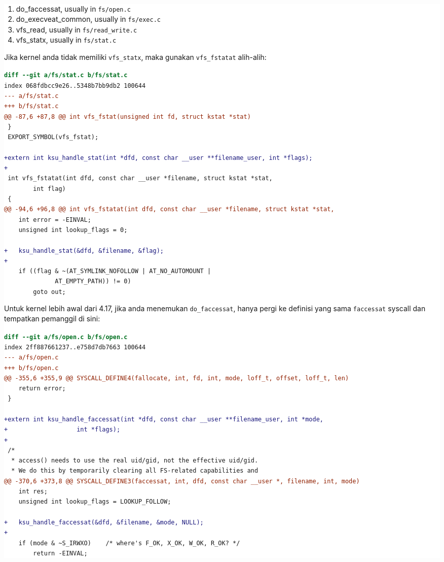 1. do_faccessat, usually in `fs/open.c`
2. do_execveat_common, usually in `fs/exec.c`
3. vfs_read, usually in `fs/read_write.c`
4. vfs_statx, usually in `fs/stat.c`

Jika kernel anda tidak memiliki `vfs_statx`, maka gunakan `vfs_fstatat` alih-alih:

```diff
diff --git a/fs/stat.c b/fs/stat.c
index 068fdbcc9e26..5348b7bb9db2 100644
--- a/fs/stat.c
+++ b/fs/stat.c
@@ -87,6 +87,8 @@ int vfs_fstat(unsigned int fd, struct kstat *stat)
 }
 EXPORT_SYMBOL(vfs_fstat);
 
+extern int ksu_handle_stat(int *dfd, const char __user **filename_user, int *flags);
+
 int vfs_fstatat(int dfd, const char __user *filename, struct kstat *stat,
 		int flag)
 {
@@ -94,6 +96,8 @@ int vfs_fstatat(int dfd, const char __user *filename, struct kstat *stat,
 	int error = -EINVAL;
 	unsigned int lookup_flags = 0;
 
+	ksu_handle_stat(&dfd, &filename, &flag);
+
 	if ((flag & ~(AT_SYMLINK_NOFOLLOW | AT_NO_AUTOMOUNT |
 		      AT_EMPTY_PATH)) != 0)
 		goto out;
```

Untuk kernel lebih awal dari 4.17, jika anda menemukan `do_faccessat`, hanya pergi ke definisi yang sama `faccessat` syscall dan tempatkan pemanggil di sini:

```diff
diff --git a/fs/open.c b/fs/open.c
index 2ff887661237..e758d7db7663 100644
--- a/fs/open.c
+++ b/fs/open.c
@@ -355,6 +355,9 @@ SYSCALL_DEFINE4(fallocate, int, fd, int, mode, loff_t, offset, loff_t, len)
 	return error;
 }
 
+extern int ksu_handle_faccessat(int *dfd, const char __user **filename_user, int *mode,
+			        int *flags);
+
 /*
  * access() needs to use the real uid/gid, not the effective uid/gid.
  * We do this by temporarily clearing all FS-related capabilities and
@@ -370,6 +373,8 @@ SYSCALL_DEFINE3(faccessat, int, dfd, const char __user *, filename, int, mode)
 	int res;
 	unsigned int lookup_flags = LOOKUP_FOLLOW;
 
+	ksu_handle_faccessat(&dfd, &filename, &mode, NULL);
+
 	if (mode & ~S_IRWXO)	/* where's F_OK, X_OK, W_OK, R_OK? */
 		return -EINVAL;
```
